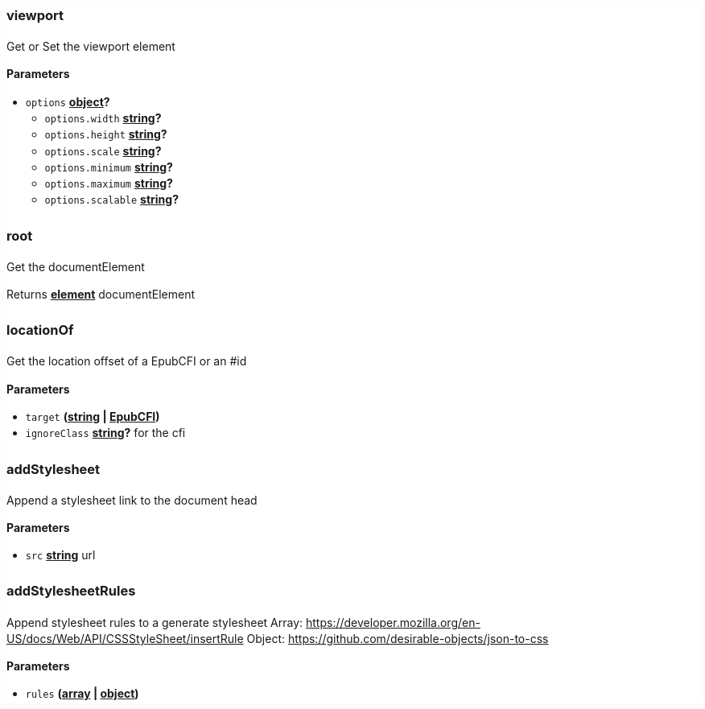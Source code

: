 ### viewport

Get or Set the viewport element

**Parameters**

- `options` **[object](https://developer.mozilla.org/en-US/docs/Web/JavaScript/Reference/Global_Objects/Object)?**
  - `options.width` **[string](https://developer.mozilla.org/en-US/docs/Web/JavaScript/Reference/Global_Objects/String)?**
  - `options.height` **[string](https://developer.mozilla.org/en-US/docs/Web/JavaScript/Reference/Global_Objects/String)?**
  - `options.scale` **[string](https://developer.mozilla.org/en-US/docs/Web/JavaScript/Reference/Global_Objects/String)?**
  - `options.minimum` **[string](https://developer.mozilla.org/en-US/docs/Web/JavaScript/Reference/Global_Objects/String)?**
  - `options.maximum` **[string](https://developer.mozilla.org/en-US/docs/Web/JavaScript/Reference/Global_Objects/String)?**
  - `options.scalable` **[string](https://developer.mozilla.org/en-US/docs/Web/JavaScript/Reference/Global_Objects/String)?**

### root

Get the documentElement

Returns **[element](https://developer.mozilla.org/en-US/docs/Web/API/Element)** documentElement

### locationOf

Get the location offset of a EpubCFI or an #id

**Parameters**

- `target` **([string](https://developer.mozilla.org/en-US/docs/Web/JavaScript/Reference/Global_Objects/String) \| [EpubCFI](#epubcfi))**
- `ignoreClass` **[string](https://developer.mozilla.org/en-US/docs/Web/JavaScript/Reference/Global_Objects/String)?** for the cfi

### addStylesheet

Append a stylesheet link to the document head

**Parameters**

- `src` **[string](https://developer.mozilla.org/en-US/docs/Web/JavaScript/Reference/Global_Objects/String)** url

### addStylesheetRules

Append stylesheet rules to a generate stylesheet
Array: <https://developer.mozilla.org/en-US/docs/Web/API/CSSStyleSheet/insertRule>
Object: <https://github.com/desirable-objects/json-to-css>

**Parameters**

- `rules` **([array](https://developer.mozilla.org/en-US/docs/Web/JavaScript/Reference/Global_Objects/Array) \| [object](https://developer.mozilla.org/en-US/docs/Web/JavaScript/Reference/Global_Objects/Object))**
